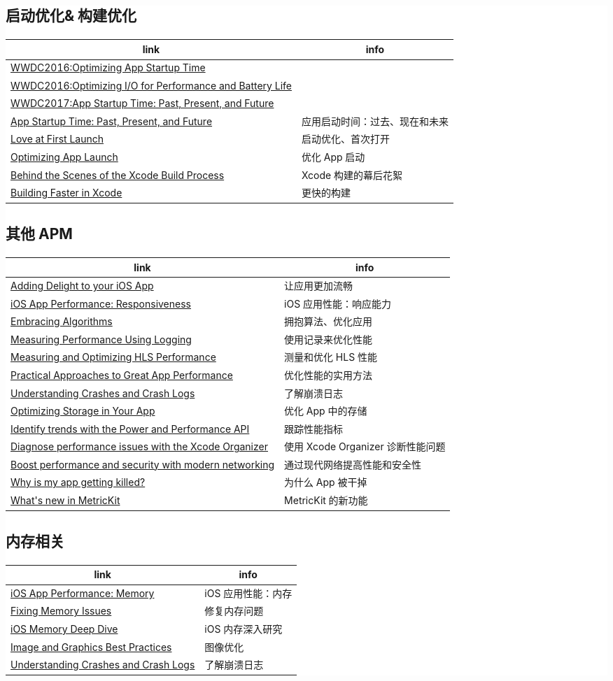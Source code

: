 ## 启动优化& 构建优化
|link  | info  |  
|---|---|
| [WWDC2016:Optimizing App Startup Time](https://developer.apple.com/videos/play/wwdc2016/406)||  
| [WWDC2016:Optimizing I/O for Performance and Battery Life](https://developer.apple.com/videos/play/wwdc2016/719/)||
| [WWDC2017:App Startup Time: Past, Present, and Future](https://developer.apple.com/videos/play/wwdc2017/413/)||
| [App Startup Time: Past, Present, and Future](https://developer.apple.com/videos/play/wwdc2017/413/) | 应用启动时间：过去、现在和未来  | 
| [Love at First Launch](https://developer.apple.com/videos/play/wwdc2017/816) | 启动优化、首次打开  |
| [Optimizing App Launch](https://developer.apple.com/videos/play/wwdc2019/423/) | 优化 App 启动  |     
| [Behind the Scenes of the Xcode Build Process](https://developer.apple.com/videos/play/wwdc2018/415/) | Xcode 构建的幕后花絮  |
| [Building Faster in Xcode](https://developer.apple.com/videos/play/wwdc2018/408/) | 更快的构建  |
        
## 其他 APM
|link  | info  |  
|---|---|
| [Adding Delight to your iOS App](https://developer.apple.com/videos/play/wwdc2018/233) |  让应用更加流畅 |
| [iOS App Performance: Responsiveness](https://developer.apple.com/videos/play/wwdc2012/235/) | iOS 应用性能：响应能力  |
| [Embracing Algorithms](https://developer.apple.com/videos/play/wwdc2018/223/) | 拥抱算法、优化应用 |
| [Measuring Performance Using Logging](https://developer.apple.com/videos/play/wwdc2018/405/) | 使用记录来优化性能  |
| [Measuring and Optimizing HLS Performance](https://developer.apple.com/videos/play/wwdc2018/502/) | 测量和优化 HLS 性能  |
| [Practical Approaches to Great App Performance](https://developer.apple.com/videos/play/wwdc2018/407/) | 优化性能的实用方法  |
| [Understanding Crashes and Crash Logs](https://developer.apple.com/videos/play/wwdc2018/414/) | 了解崩溃日志  |
| [Optimizing Storage in Your App](https://developer.apple.com/videos/play/wwdc2019/419/) | 优化 App 中的存储  |
| [Identify trends with the Power and Performance API](https://developer.apple.com/videos/play/wwdc2020/10057/)| 跟踪性能指标|
|[Diagnose performance issues with the Xcode Organizer](https://developer.apple.com/videos/play/wwdc2020/10076/) | 使用 Xcode Organizer 诊断性能问题|
| [Boost performance and security with modern networking](https://developer.apple.com/videos/play/wwdc2020/10111/)| 通过现代网络提高性能和安全性|
| [Why is my app getting killed?](https://developer.apple.com/videos/play/wwdc2020/10078/) |  为什么 App 被干掉 |
| [What's new in MetricKit](https://developer.apple.com/videos/play/wwdc2020/10081/) | MetricKit 的新功能 |

## 内存相关
|link  | info  |  
|---|---|
| [iOS App Performance: Memory](https://developer.apple.com/videos/play/wwdc2012/242/) | iOS 应用性能：内存  |
| [Fixing Memory Issues](https://developer.apple.com/videos/play/wwdc2013/410/) | 修复内存问题  |
| [iOS Memory Deep Dive](https://developer.apple.com/videos/play/wwdc2018/416/) | iOS 内存深入研究  |
| [Image and Graphics Best Practices](https://developer.apple.com/videos/play/wwdc2018/219/) | 图像优化  |
| [Understanding Crashes and Crash Logs](https://developer.apple.com/videos/play/wwdc2018/414/) | 了解崩溃日志  |
